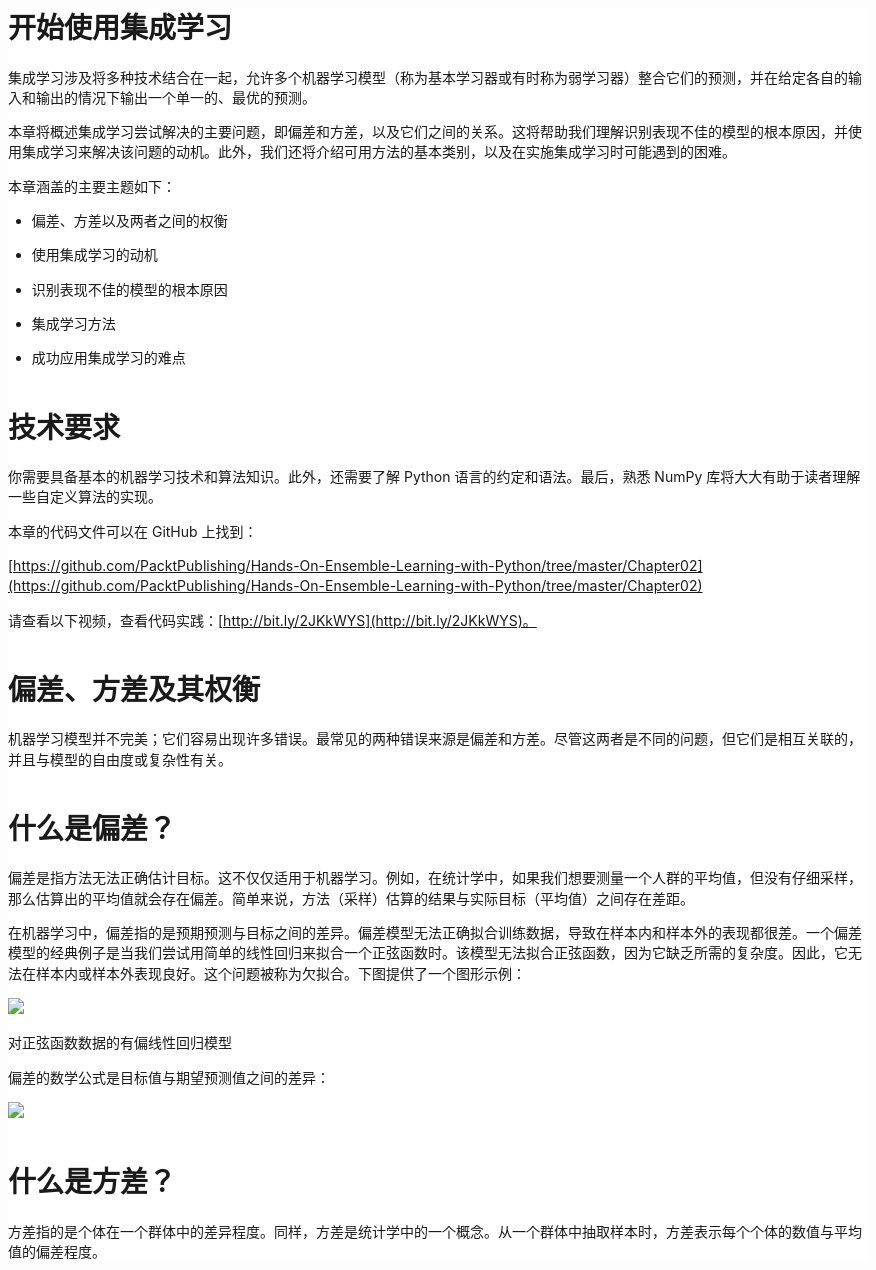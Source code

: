 # 开始使用集成学习

集成学习涉及将多种技术结合在一起，允许多个机器学习模型（称为基本学习器或有时称为弱学习器）整合它们的预测，并在给定各自的输入和输出的情况下输出一个单一的、最优的预测。

本章将概述集成学习尝试解决的主要问题，即偏差和方差，以及它们之间的关系。这将帮助我们理解识别表现不佳的模型的根本原因，并使用集成学习来解决该问题的动机。此外，我们还将介绍可用方法的基本类别，以及在实施集成学习时可能遇到的困难。

本章涵盖的主要主题如下：

+   偏差、方差以及两者之间的权衡

+   使用集成学习的动机

+   识别表现不佳的模型的根本原因

+   集成学习方法

+   成功应用集成学习的难点

# 技术要求

你需要具备基本的机器学习技术和算法知识。此外，还需要了解 Python 语言的约定和语法。最后，熟悉 NumPy 库将大大有助于读者理解一些自定义算法的实现。

本章的代码文件可以在 GitHub 上找到：

[https://github.com/PacktPublishing/Hands-On-Ensemble-Learning-with-Python/tree/master/Chapter02](https://github.com/PacktPublishing/Hands-On-Ensemble-Learning-with-Python/tree/master/Chapter02)

请查看以下视频，查看代码实践：[http://bit.ly/2JKkWYS](http://bit.ly/2JKkWYS)。

# 偏差、方差及其权衡

机器学习模型并不完美；它们容易出现许多错误。最常见的两种错误来源是偏差和方差。尽管这两者是不同的问题，但它们是相互关联的，并且与模型的自由度或复杂性有关。

# 什么是偏差？

偏差是指方法无法正确估计目标。这不仅仅适用于机器学习。例如，在统计学中，如果我们想要测量一个人群的平均值，但没有仔细采样，那么估算出的平均值就会存在偏差。简单来说，方法（采样）估算的结果与实际目标（平均值）之间存在差距。

在机器学习中，偏差指的是预期预测与目标之间的差异。偏差模型无法正确拟合训练数据，导致在样本内和样本外的表现都很差。一个偏差模型的经典例子是当我们尝试用简单的线性回归来拟合一个正弦函数时。该模型无法拟合正弦函数，因为它缺乏所需的复杂度。因此，它无法在样本内或样本外表现良好。这个问题被称为欠拟合。下图提供了一个图形示例：

![](img/7a3d6234-f46c-4cad-8796-7ab8628778b7.png)

对正弦函数数据的有偏线性回归模型

偏差的数学公式是目标值与期望预测值之间的差异：

![](img/65ccbf7c-cef5-44d5-9493-84f1cfd3b861.png)

# 什么是方差？

方差指的是个体在一个群体中的差异程度。同样，方差是统计学中的一个概念。从一个群体中抽取样本时，方差表示每个个体的数值与平均值的偏差程度。
